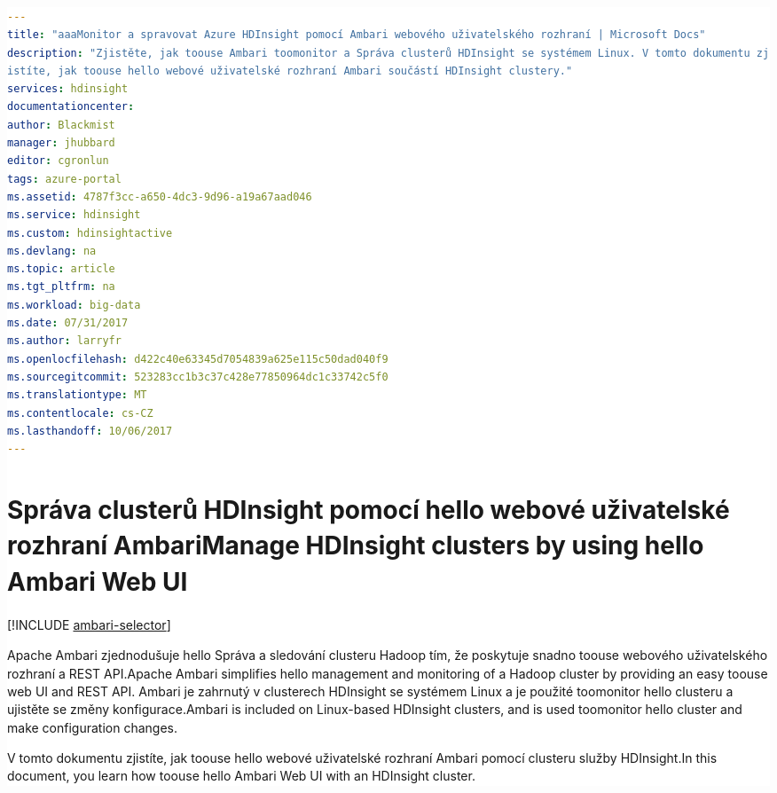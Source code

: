 ```yaml
---
title: "aaaMonitor a spravovat Azure HDInsight pomocí Ambari webového uživatelského rozhraní | Microsoft Docs"
description: "Zjistěte, jak toouse Ambari toomonitor a Správa clusterů HDInsight se systémem Linux. V tomto dokumentu zjistíte, jak toouse hello webové uživatelské rozhraní Ambari součástí HDInsight clustery."
services: hdinsight
documentationcenter: 
author: Blackmist
manager: jhubbard
editor: cgronlun
tags: azure-portal
ms.assetid: 4787f3cc-a650-4dc3-9d96-a19a67aad046
ms.service: hdinsight
ms.custom: hdinsightactive
ms.devlang: na
ms.topic: article
ms.tgt_pltfrm: na
ms.workload: big-data
ms.date: 07/31/2017
ms.author: larryfr
ms.openlocfilehash: d422c40e63345d7054839a625e115c50dad040f9
ms.sourcegitcommit: 523283cc1b3c37c428e77850964dc1c33742c5f0
ms.translationtype: MT
ms.contentlocale: cs-CZ
ms.lasthandoff: 10/06/2017
---
```

# <a name="manage-hdinsight-clusters-by-using-hello-ambari-web-ui"></a><span data-ttu-id="1de64-104">Správa clusterů HDInsight pomocí hello webové uživatelské rozhraní Ambari</span><span class="sxs-lookup"><span data-stu-id="1de64-104">Manage HDInsight clusters by using hello Ambari Web UI</span></span>

[!INCLUDE [ambari-selector](../../includes/hdinsight-ambari-selector.md)]

<span data-ttu-id="1de64-105">Apache Ambari zjednodušuje hello Správa a sledování clusteru Hadoop tím, že poskytuje snadno toouse webového uživatelského rozhraní a REST API.</span><span class="sxs-lookup"><span data-stu-id="1de64-105">Apache Ambari simplifies hello management and monitoring of a Hadoop cluster by providing an easy toouse web UI and REST API.</span></span> <span data-ttu-id="1de64-106">Ambari je zahrnutý v clusterech HDInsight se systémem Linux a je použité toomonitor hello clusteru a ujistěte se změny konfigurace.</span><span class="sxs-lookup"><span data-stu-id="1de64-106">Ambari is included on Linux-based HDInsight clusters, and is used toomonitor hello cluster and make configuration changes.</span></span>

<span data-ttu-id="1de64-107">V tomto dokumentu zjistíte, jak toouse hello webové uživatelské rozhraní Ambari pomocí clusteru služby HDInsight.</span><span class="sxs-lookup"><span data-stu-id="1de64-107">In this document, you learn how toouse hello Ambari Web UI with an HDInsight cluster.</span></span>
